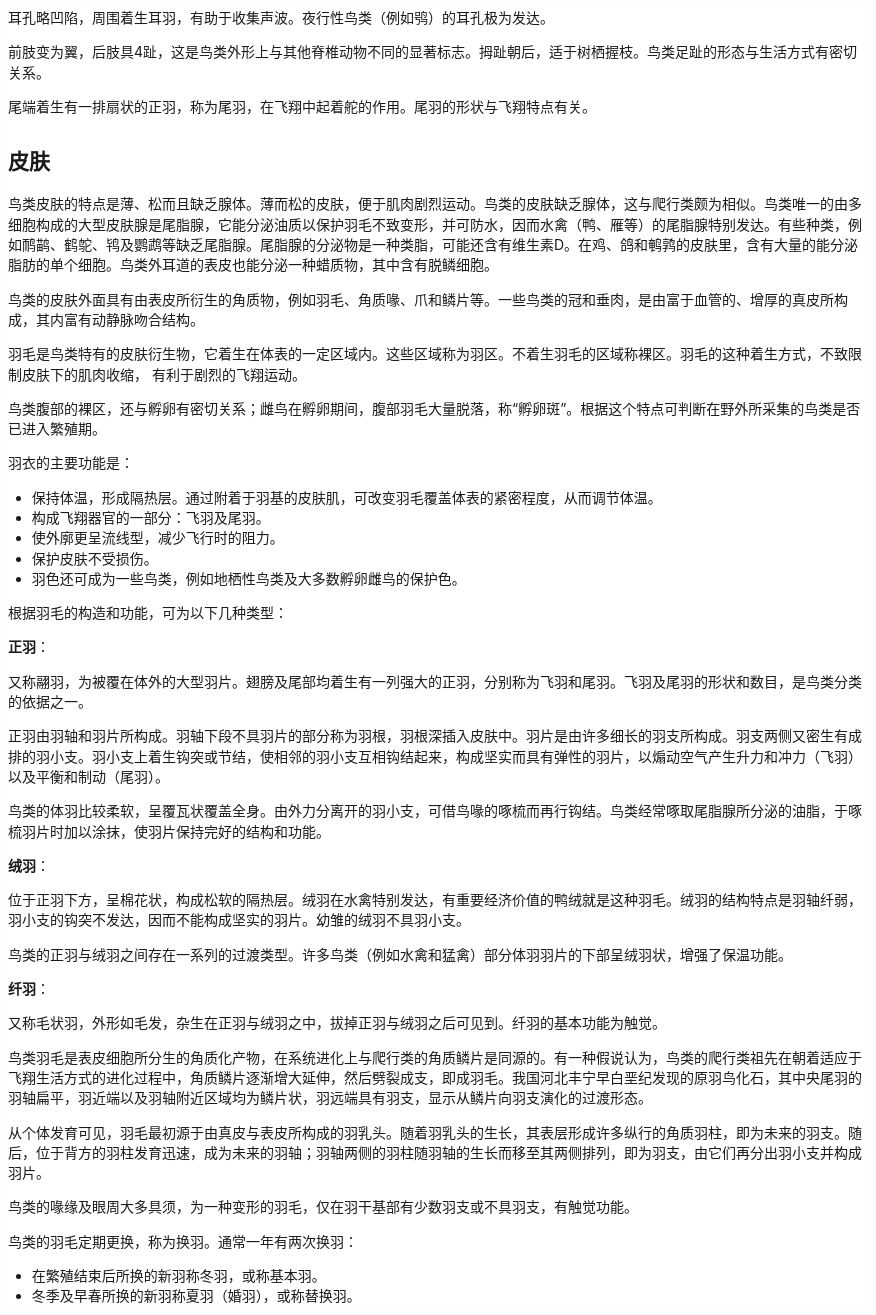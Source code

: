 耳孔略凹陷，周围着生耳羽，有助于收集声波。夜行性鸟类（例如鸮）的耳孔极为发达。

前肢变为翼，后肢具4趾，这是鸟类外形上与其他脊椎动物不同的显著标志。拇趾朝后，适于树栖握枝。鸟类足趾的形态与生活方式有密切关系。

尾端着生有一排扇状的正羽，称为尾羽，在飞翔中起着舵的作用。尾羽的形状与飞翔特点有关。



## 皮肤

鸟类皮肤的特点是薄、松而且缺乏腺体。薄而松的皮肤，便于肌肉剧烈运动。鸟类的皮肤缺乏腺体，这与爬行类颇为相似。鸟类唯一的由多细胞构成的大型皮肤腺是尾脂腺，它能分泌油质以保护羽毛不致变形，并可防水，因而水禽（鸭、雁等）的尾脂腺特别发达。有些种类，例如鸸鹋、鹤鸵、鸨及鹦鹉等缺乏尾脂腺。尾脂腺的分泌物是一种类脂，可能还含有维生素D。在鸡、鸽和鹌鹑的皮肤里，含有大量的能分泌脂肪的单个细胞。鸟类外耳道的表皮也能分泌一种蜡质物，其中含有脱鳞细胞。

鸟类的皮肤外面具有由表皮所衍生的角质物，例如羽毛、角质喙、爪和鳞片等。一些鸟类的冠和垂肉，是由富于血管的、增厚的真皮所构成，其内富有动静脉吻合结构。

羽毛是鸟类特有的皮肤衍生物，它着生在体表的一定区域内。这些区域称为羽区。不着生羽毛的区域称裸区。羽毛的这种着生方式，不致限制皮肤下的肌肉收缩，
有利于剧烈的飞翔运动。

鸟类腹部的裸区，还与孵卵有密切关系；雌鸟在孵卵期间，腹部羽毛大量脱落，称“孵卵斑”。根据这个特点可判断在野外所采集的鸟类是否已进入繁殖期。

羽衣的主要功能是：

- 保持体温，形成隔热层。通过附着于羽基的皮肤肌，可改变羽毛覆盖体表的紧密程度，从而调节体温。
- 构成飞翔器官的一部分：飞羽及尾羽。
- 使外廓更呈流线型，减少飞行时的阻力。
- 保护皮肤不受损伤。
- 羽色还可成为一些鸟类，例如地栖性鸟类及大多数孵卵雌鸟的保护色。

根据羽毛的构造和功能，可为以下几种类型：

**正羽**：

又称翮羽，为被覆在体外的大型羽片。翅膀及尾部均着生有一列强大的正羽，分别称为飞羽和尾羽。飞羽及尾羽的形状和数目，是鸟类分类的依据之一。

正羽由羽轴和羽片所构成。羽轴下段不具羽片的部分称为羽根，羽根深插入皮肤中。羽片是由许多细长的羽支所构成。羽支两侧又密生有成排的羽小支。羽小支上着生钩突或节结，使相邻的羽小支互相钩结起来，构成坚实而具有弹性的羽片，以煽动空气产生升力和冲力（飞羽）以及平衡和制动（尾羽）。

鸟类的体羽比较柔软，呈覆瓦状覆盖全身。由外力分离开的羽小支，可借鸟喙的啄梳而再行钩结。鸟类经常啄取尾脂腺所分泌的油脂，于啄梳羽片时加以涂抹，使羽片保持完好的结构和功能。

**绒羽**：

位于正羽下方，呈棉花状，构成松软的隔热层。绒羽在水禽特别发达，有重要经济价值的鸭绒就是这种羽毛。绒羽的结构特点是羽轴纤弱，羽小支的钩突不发达，因而不能构成坚实的羽片。幼雏的绒羽不具羽小支。

鸟类的正羽与绒羽之间存在一系列的过渡类型。许多鸟类（例如水禽和猛禽）部分体羽羽片的下部呈绒羽状，增强了保温功能。

**纤羽**：

又称毛状羽，外形如毛发，杂生在正羽与绒羽之中，拔掉正羽与绒羽之后可见到。纤羽的基本功能为触觉。

鸟类羽毛是表皮细胞所分生的角质化产物，在系统进化上与爬行类的角质鳞片是同源的。有一种假说认为，鸟类的爬行类祖先在朝着适应于飞翔生活方式的进化过程中，角质鳞片逐渐增大延伸，然后劈裂成支，即成羽毛。我国河北丰宁早白垩纪发现的原羽鸟化石，其中央尾羽的羽轴扁平，羽近端以及羽轴附近区域均为鳞片状，羽远端具有羽支，显示从鳞片向羽支演化的过渡形态。

从个体发育可见，羽毛最初源于由真皮与表皮所构成的羽乳头。随着羽乳头的生长，其表层形成许多纵行的角质羽柱，即为未来的羽支。随后，位于背方的羽柱发育迅速，成为未来的羽轴；羽轴两侧的羽柱随羽轴的生长而移至其两侧排列，即为羽支，由它们再分出羽小支并构成羽片。

鸟类的喙缘及眼周大多具须，为一种变形的羽毛，仅在羽干基部有少数羽支或不具羽支，有触觉功能。

鸟类的羽毛定期更换，称为换羽。通常一年有两次换羽：

- 在繁殖结束后所换的新羽称冬羽，或称基本羽。
- 冬季及早春所换的新羽称夏羽（婚羽），或称替换羽。
